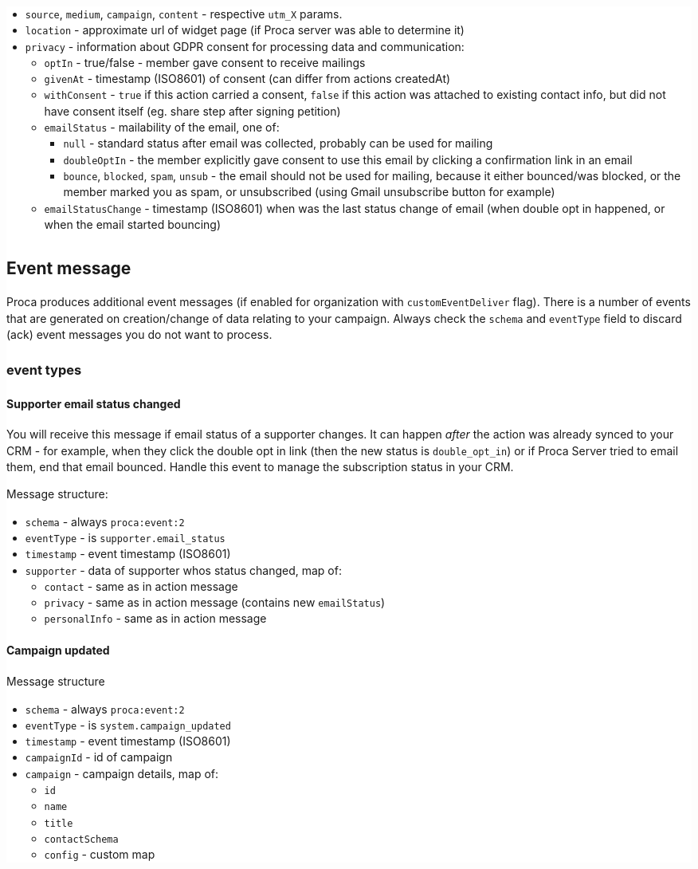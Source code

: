   - `source`, `medium`, `campaign`, `content` - respective `utm_X` params.
  - `location` - approximate url of widget page (if Proca server was able to determine it)
- `privacy` - information about GDPR consent for processing data and communication:
  - `optIn` - true/false - member gave consent to receive mailings
  - `givenAt` - timestamp (ISO8601) of consent (can differ from actions createdAt)
  - `withConsent` - `true` if this action carried a consent, `false` if this action was attached to existing contact info, but did not have consent itself (eg. share step after signing petition)
  - `emailStatus` - mailability of the email, one of:
    - `null` - standard status after email was collected, probably can be used for mailing
    - `doubleOptIn` - the member explicitly gave consent to use this email by clicking a confirmation link in an email 
    - `bounce`, `blocked`, `spam`, `unsub` - the email should not be used for mailing, because it either bounced/was blocked, or the member marked you as spam, or unsubscribed (using Gmail unsubscribe button for example)
  - `emailStatusChange` - timestamp (ISO8601) when was the last status change of email (when double opt in happened, or when the email started bouncing)



## Event message 

Proca produces additional event messages (if enabled for organization with `customEventDeliver` flag). There is a number of events that are generated on creation/change of data relating to your campaign. Always check the `schema` and `eventType` field to discard (ack) event messages you do not want to process.

### event types 

#### Supporter email status changed 

You will receive this message if email status of a supporter changes. It can happen *after* the action was already synced to your CRM - for example, when they click the double opt in link (then the new status is `double_opt_in`) or if Proca Server tried to email them, end that email bounced. Handle this event to manage the subscription status in your CRM.

Message structure:

- `schema` - always `proca:event:2`
- `eventType` - is `supporter.email_status`
- `timestamp` - event timestamp (ISO8601)
- `supporter` - data of supporter whos status changed, map of:
  - `contact` - same as in action message
  - `privacy` - same as in action message (contains new `emailStatus`)
  - `personalInfo` - same as in action message


#### Campaign updated 

Message structure 

- `schema` - always `proca:event:2`
- `eventType` - is `system.campaign_updated`
- `timestamp` - event timestamp (ISO8601)
- `campaignId` - id of campaign 
- `campaign` - campaign details, map of:
  - `id`
  - `name`
  - `title`
  - `contactSchema`
  - `config` - custom map
